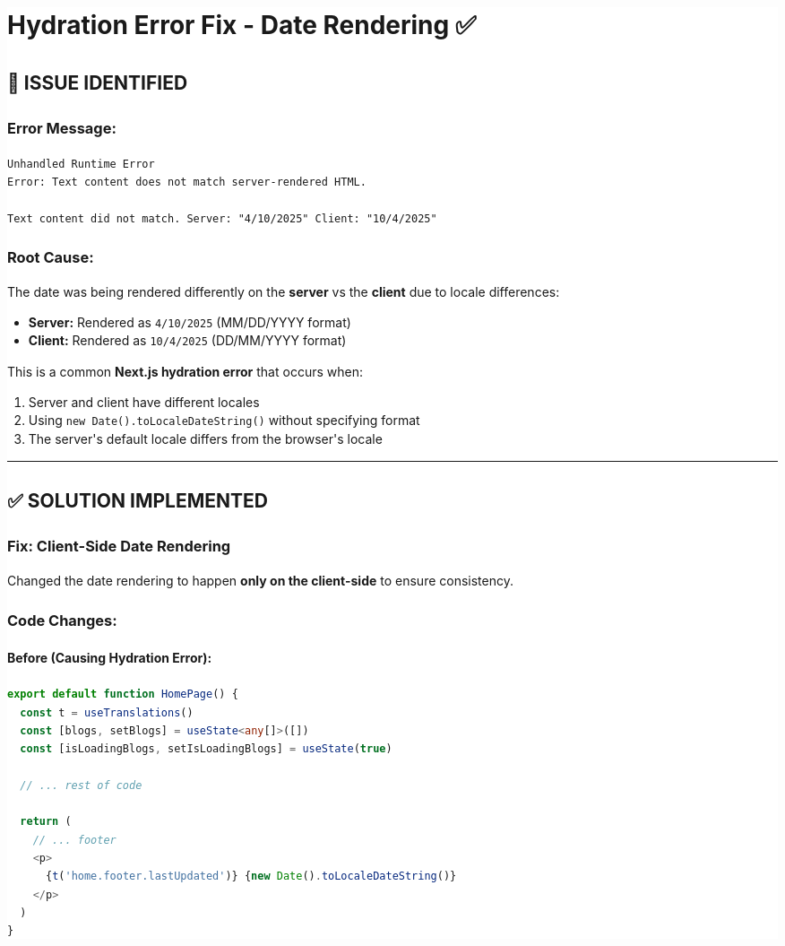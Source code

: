 # Hydration Error Fix - Date Rendering ✅

## 🐛 **ISSUE IDENTIFIED**

### **Error Message:**
```
Unhandled Runtime Error
Error: Text content does not match server-rendered HTML.

Text content did not match. Server: "4/10/2025" Client: "10/4/2025"
```

### **Root Cause:**
The date was being rendered differently on the **server** vs the **client** due to locale differences:
- **Server:** Rendered as `4/10/2025` (MM/DD/YYYY format)
- **Client:** Rendered as `10/4/2025` (DD/MM/YYYY format)

This is a common **Next.js hydration error** that occurs when:
1. Server and client have different locales
2. Using `new Date().toLocaleDateString()` without specifying format
3. The server's default locale differs from the browser's locale

---

## ✅ **SOLUTION IMPLEMENTED**

### **Fix: Client-Side Date Rendering**

Changed the date rendering to happen **only on the client-side** to ensure consistency.

### **Code Changes:**

#### **Before (Causing Hydration Error):**
```typescript
export default function HomePage() {
  const t = useTranslations()
  const [blogs, setBlogs] = useState<any[]>([])
  const [isLoadingBlogs, setIsLoadingBlogs] = useState(true)

  // ... rest of code

  return (
    // ... footer
    <p>
      {t('home.footer.lastUpdated')} {new Date().toLocaleDateString()}
    </p>
  )
}
```
